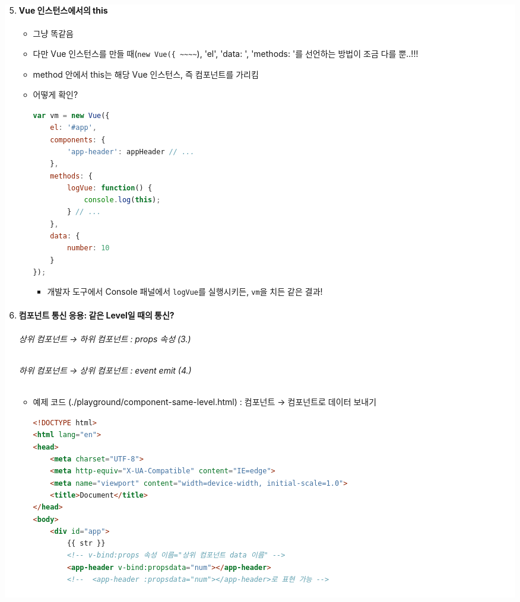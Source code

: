      

5. #### Vue 인스턴스에서의 this

   - 그냥 똑같음

   - 다만 Vue 인스턴스를 만들 때(`new Vue({ ~~~~`), 'el', 'data: ', 'methods: '를 선언하는 방법이 조금 다를 뿐..!!!

   - method 안에서 this는 해당 Vue 인스턴스, 즉 <Root> 컴포넌트를 가리킴

   - 어떻게 확인?

     ```javascript
     var vm = new Vue({
         el: '#app',
         components: {
             'app-header': appHeader // ...
         },
         methods: {
             logVue: function() {
                 console.log(this);
             } // ...
         },
         data: {
             number: 10
         }
     });
     ```

     - 개발자 도구에서 Console 패널에서 `logVue`를 실행시키든, `vm`을 치든 같은 결과!




6. #### 컴포넌트 통신 응용: 같은 Level일 때의 통신?

   ###### 상위 컴포넌트 → 하위 컴포넌트 : props 속성 (3.)

   ###### 하위 컴포넌트 → 상위 컴포넌트 : event emit (4.)

   - 예제 코드 (./playground/component-same-level.html) : <AppContent> 컴포넌트 → <AppHeader> 컴포넌트로 데이터 보내기

     ```html
     <!DOCTYPE html>
     <html lang="en">
     <head>
         <meta charset="UTF-8">
         <meta http-equiv="X-UA-Compatible" content="IE=edge">
         <meta name="viewport" content="width=device-width, initial-scale=1.0">
         <title>Document</title>
     </head>
     <body>
         <div id="app">
             {{ str }}
             <!-- v-bind:props 속성 이름="상위 컴포넌트 data 이름" -->
             <app-header v-bind:propsdata="num"></app-header>
             <!--  <app-header :propsdata="num"></app-header>로 표현 가능 -->
             